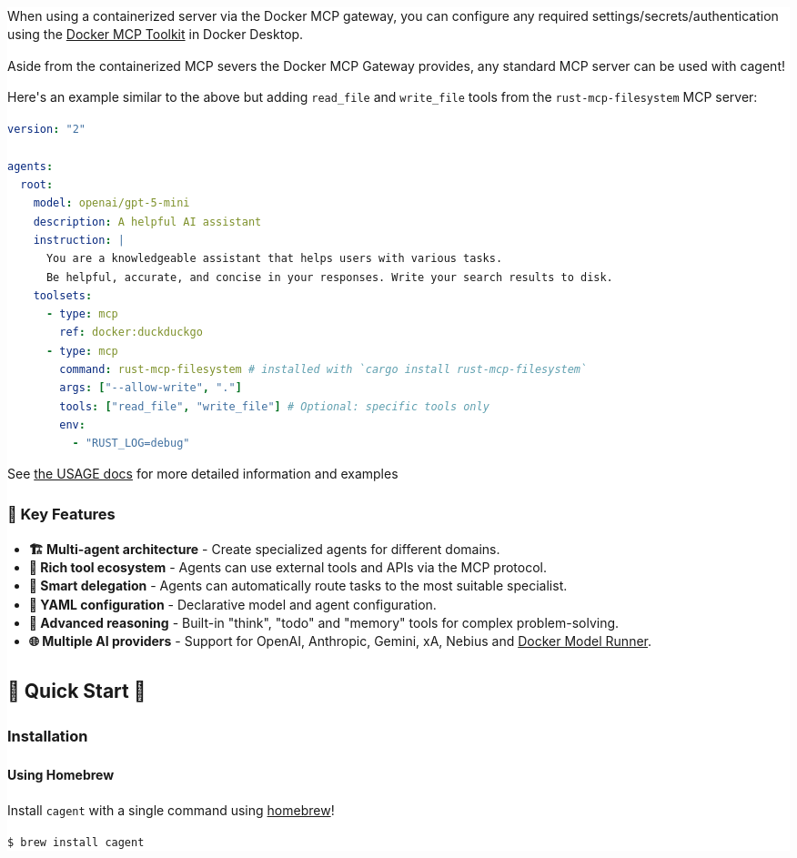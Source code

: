 
When using a containerized server via the Docker MCP gateway, you can configure any required settings/secrets/authentication using the [Docker MCP Toolkit](https://docs.docker.com/ai/mcp-catalog-and-toolkit/toolkit/#example-use-the-github-official-mcp-server) in Docker Desktop.

Aside from the containerized MCP severs the Docker MCP Gateway provides, any standard MCP server can be used with cagent!

Here's an example similar to the above but adding `read_file` and `write_file` tools from the `rust-mcp-filesystem` MCP server:

```yaml
version: "2"

agents:
  root:
    model: openai/gpt-5-mini
    description: A helpful AI assistant
    instruction: |
      You are a knowledgeable assistant that helps users with various tasks.
      Be helpful, accurate, and concise in your responses. Write your search results to disk.
    toolsets:
      - type: mcp
        ref: docker:duckduckgo
      - type: mcp
        command: rust-mcp-filesystem # installed with `cargo install rust-mcp-filesystem`
        args: ["--allow-write", "."]
        tools: ["read_file", "write_file"] # Optional: specific tools only
        env:
          - "RUST_LOG=debug"
```

See [the USAGE docs](./docs/USAGE.md#tool-configuration) for more detailed information and examples

### 🎯 Key Features

- **🏗️ Multi-agent architecture** - Create specialized agents for different domains.
- **🔧 Rich tool ecosystem** - Agents can use external tools and APIs via the MCP protocol.
- **🔄 Smart delegation** - Agents can automatically route tasks to the most suitable specialist.
- **📝 YAML configuration** - Declarative model and agent configuration.
- **💭 Advanced reasoning** - Built-in "think", "todo" and "memory" tools for complex problem-solving.
- **🌐 Multiple AI providers** - Support for OpenAI, Anthropic, Gemini, xA, Nebius and [Docker Model Runner](https://docs.docker.com/ai/model-runner/).

## 🚀 Quick Start 🚀

### Installation

#### Using Homebrew

Install `cagent` with a single command using [homebrew](https://brew.sh/)!

```sh
$ brew install cagent
```
